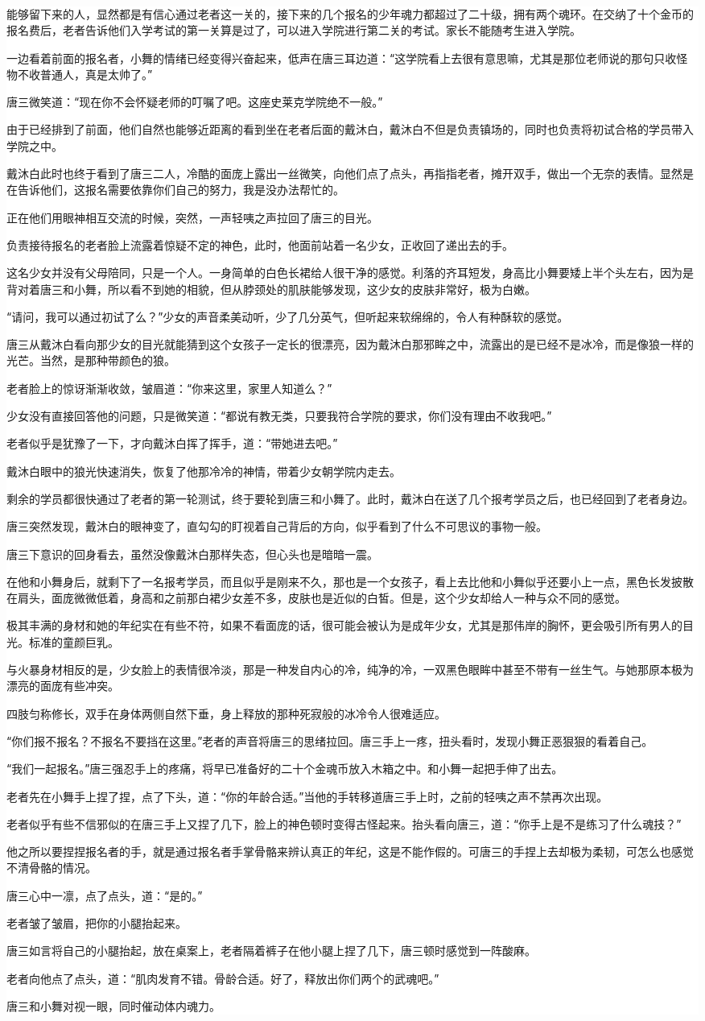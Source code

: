 能够留下来的人，显然都是有信心通过老者这一关的，接下来的几个报名的少年魂力都超过了二十级，拥有两个魂环。在交纳了十个金币的报名费后，老者告诉他们入学考试的第一关算是过了，可以进入学院进行第二关的考试。家长不能随考生进入学院。

一边看着前面的报名者，小舞的情绪已经变得兴奋起来，低声在唐三耳边道：“这学院看上去很有意思嘛，尤其是那位老师说的那句只收怪物不收普通人，真是太帅了。”

唐三微笑道：“现在你不会怀疑老师的叮嘱了吧。这座史莱克学院绝不一般。”

由于已经排到了前面，他们自然也能够近距离的看到坐在老者后面的戴沐白，戴沐白不但是负责镇场的，同时也负责将初试合格的学员带入学院之中。

戴沐白此时也终于看到了唐三二人，冷酷的面庞上露出一丝微笑，向他们点了点头，再指指老者，摊开双手，做出一个无奈的表情。显然是在告诉他们，这报名需要依靠你们自己的努力，我是没办法帮忙的。

正在他们用眼神相互交流的时候，突然，一声轻咦之声拉回了唐三的目光。

负责接待报名的老者脸上流露着惊疑不定的神色，此时，他面前站着一名少女，正收回了递出去的手。

这名少女并没有父母陪同，只是一个人。一身简单的白色长裙给人很干净的感觉。利落的齐耳短发，身高比小舞要矮上半个头左右，因为是背对着唐三和小舞，所以看不到她的相貌，但从脖颈处的肌肤能够发现，这少女的皮肤非常好，极为白嫩。

“请问，我可以通过初试了么？”少女的声音柔美动听，少了几分英气，但听起来软绵绵的，令人有种酥软的感觉。

唐三从戴沐白看向那少女的目光就能猜到这个女孩子一定长的很漂亮，因为戴沐白那邪眸之中，流露出的是已经不是冰冷，而是像狼一样的光芒。当然，是那种带颜色的狼。

老者脸上的惊讶渐渐收敛，皱眉道：“你来这里，家里人知道么？”

少女没有直接回答他的问题，只是微笑道：“都说有教无类，只要我符合学院的要求，你们没有理由不收我吧。”

老者似乎是犹豫了一下，才向戴沐白挥了挥手，道：“带她进去吧。”

戴沐白眼中的狼光快速消失，恢复了他那冷冷的神情，带着少女朝学院内走去。

剩余的学员都很快通过了老者的第一轮测试，终于要轮到唐三和小舞了。此时，戴沐白在送了几个报考学员之后，也已经回到了老者身边。

唐三突然发现，戴沐白的眼神变了，直勾勾的盯视着自己背后的方向，似乎看到了什么不可思议的事物一般。

唐三下意识的回身看去，虽然没像戴沐白那样失态，但心头也是暗暗一震。

在他和小舞身后，就剩下了一名报考学员，而且似乎是刚来不久，那也是一个女孩子，看上去比他和小舞似乎还要小上一点，黑色长发披散在肩头，面庞微微低着，身高和之前那白裙少女差不多，皮肤也是近似的白皙。但是，这个少女却给人一种与众不同的感觉。

极其丰满的身材和她的年纪实在有些不符，如果不看面庞的话，很可能会被认为是成年少女，尤其是那伟岸的胸怀，更会吸引所有男人的目光。标准的童颜巨乳。

与火暴身材相反的是，少女脸上的表情很冷淡，那是一种发自内心的冷，纯净的冷，一双黑色眼眸中甚至不带有一丝生气。与她那原本极为漂亮的面庞有些冲突。

四肢匀称修长，双手在身体两侧自然下垂，身上释放的那种死寂般的冰冷令人很难适应。

“你们报不报名？不报名不要挡在这里。”老者的声音将唐三的思绪拉回。唐三手上一疼，扭头看时，发现小舞正恶狠狠的看着自己。

“我们一起报名。”唐三强忍手上的疼痛，将早已准备好的二十个金魂币放入木箱之中。和小舞一起把手伸了出去。

老者先在小舞手上捏了捏，点了下头，道：“你的年龄合适。”当他的手转移道唐三手上时，之前的轻咦之声不禁再次出现。

老者似乎有些不信邪似的在唐三手上又捏了几下，脸上的神色顿时变得古怪起来。抬头看向唐三，道：“你手上是不是练习了什么魂技？”

他之所以要捏捏报名者的手，就是通过报名者手掌骨骼来辨认真正的年纪，这是不能作假的。可唐三的手捏上去却极为柔韧，可怎么也感觉不清骨骼的情况。

唐三心中一凛，点了点头，道：“是的。”

老者皱了皱眉，把你的小腿抬起来。

唐三如言将自己的小腿抬起，放在桌案上，老者隔着裤子在他小腿上捏了几下，唐三顿时感觉到一阵酸麻。

老者向他点了点头，道：“肌肉发育不错。骨龄合适。好了，释放出你们两个的武魂吧。”

唐三和小舞对视一眼，同时催动体内魂力。
